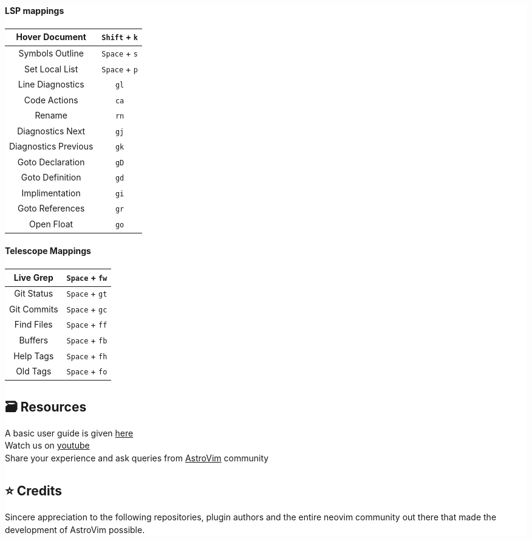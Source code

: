 #### LSP mappings
|    Hover Document    | `Shift` + `k` |
|:--------------------:|:-------------:|
|    Symbols Outline   | `Space` + `s` |
|    Set Local List    | `Space` + `p` |
|   Line Diagnostics   |      `gl`     |
|     Code Actions     |      `ca`     |
|        Rename        |      `rn`     |
|   Diagnostics Next   |      `gj`     |
| Diagnostics Previous |      `gk`     |
|   Goto Declaration   |      `gD`     |
|    Goto Definition   |      `gd`     |
|    Implimentation    |      `gi`     |
|    Goto References   |      `gr`     |
|      Open Float      |      `go`     |

#### Telescope Mappings

|  Live Grep  | `Space` + `fw` |
|:-----------:|:--------------:|
|  Git Status | `Space` + `gt` |
| Git Commits | `Space` + `gc` |
|  Find Files | `Space` + `ff` |
|   Buffers   | `Space` + `fb` |
|  Help Tags  | `Space` + `fh` |
|   Old Tags  | `Space` + `fo` |

## 🗃️ **Resources**

A basic user guide is given [here](https://github.com/kabinspace/AstroVim/blob/main/utils/userguide.md)<br>
Watch us on [youtube](https://www.youtube.com/watch?v=JQLZ7NJRTEo&t=4s&ab_channel=JohnCodes)<br>
Share your experience and ask queries from [AstroVim](https://discord.gg/UcZutyeaFW) community

## ⭐ **Credits**

Sincere appreciation to the following repositories, plugin authors and the entire neovim community out there that made the development of AstroVim possible.
